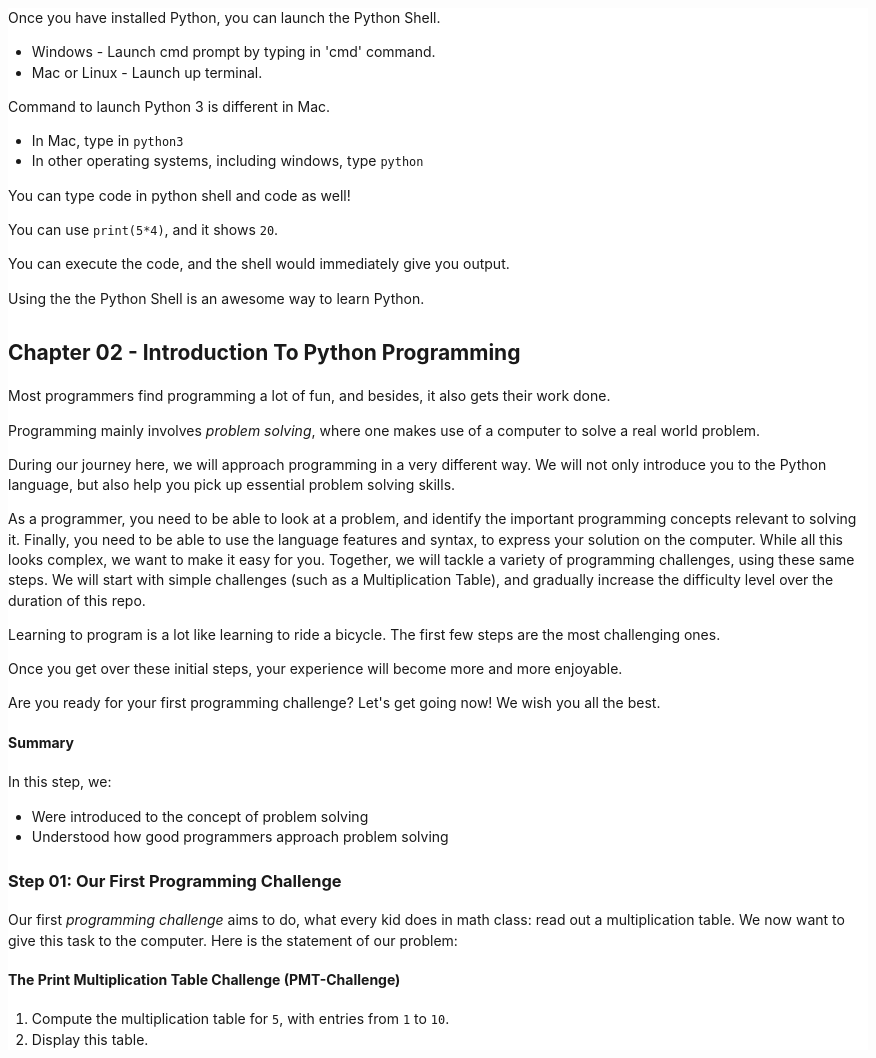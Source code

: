 Once you have installed Python, you can launch the Python Shell.
- Windows - Launch cmd prompt by typing in 'cmd' command.
- Mac or Linux - Launch up terminal.

Command to launch Python 3 is different in Mac.
- In Mac, type in `python3`
- In other operating systems, including windows, type `python`

You can type code in python shell and code as well!

You can use ```print(5*4)```, and it shows ```20```.

You can execute the code, and the shell would immediately give you output.

Using the the Python Shell is an awesome way to learn Python.

## Chapter 02 - Introduction To Python Programming

Most programmers find programming a lot of fun, and besides, it also gets their work done.

Programming mainly involves *problem solving*, where one makes use of a computer to solve a real world problem.

During our journey here, we will approach programming in a very different way. We will not only introduce you to the Python language, but also help you pick up essential problem solving skills.

As a programmer, you need to be able to look at a problem, and identify the important programming concepts relevant to solving it. Finally, you need to be able to use the language features and syntax, to express your solution on the computer. While all this looks complex, we want to make it easy for you. Together, we will tackle a variety of programming challenges, using these same steps. We will start with simple challenges (such as a Multiplication Table), and gradually increase the difficulty level over the duration of this repo.

Learning to program is a lot like learning to ride a bicycle. The first few steps are the most challenging ones.

Once you get over these initial steps, your experience will become more and more enjoyable.

Are you ready for your first programming challenge? Let's get going now! We wish you all the best.

#### Summary

In this step, we:

* Were introduced to the concept of problem solving
* Understood how good programmers approach problem solving

### Step 01: Our First Programming Challenge

Our first *programming challenge* aims to do, what every kid does in math class: read out a multiplication table. We now want to give this task to the computer. Here is the  statement of our problem:

#### The **Print Multiplication Table Challenge (PMT-Challenge)**

1. Compute the multiplication table for ```5```, with entries from ```1``` to ```10```.
2. Display this table.

